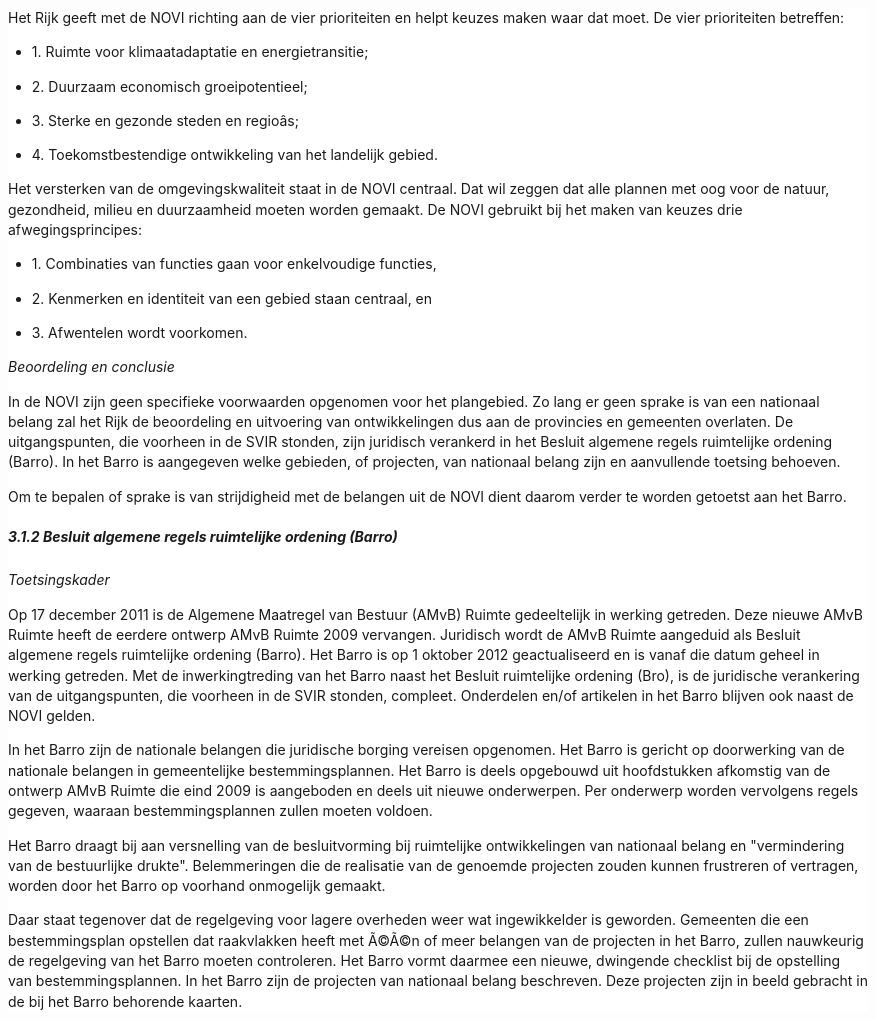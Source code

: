 Het Rijk geeft met de NOVI richting aan de vier prioriteiten en helpt keuzes maken waar dat moet. De vier prioriteiten betreffen:

* 1\. Ruimte voor klimaatadaptatie en energietransitie;

* 2\. Duurzaam economisch groeipotentieel;

* 3\. Sterke en gezonde steden en regioâs;

* 4\. Toekomstbestendige ontwikkeling van het landelijk gebied.

Het versterken van de omgevingskwaliteit staat in de NOVI centraal. Dat wil zeggen dat alle plannen met oog voor de natuur, gezondheid, milieu en duurzaamheid moeten worden gemaakt. De NOVI gebruikt bij het maken van keuzes drie afwegingsprincipes:

* 1\. Combinaties van functies gaan voor enkelvoudige functies,

* 2\. Kenmerken en identiteit van een gebied staan centraal, en

* 3\. Afwentelen wordt voorkomen.

*Beoordeling en conclusie*

In de NOVI zijn geen specifieke voorwaarden opgenomen voor het plangebied. Zo lang er geen sprake is van een nationaal belang zal het Rijk de beoordeling en uitvoering van ontwikkelingen dus aan de provincies en gemeenten overlaten. De uitgangspunten, die voorheen in de SVIR stonden, zijn juridisch verankerd in het Besluit algemene regels ruimtelijke ordening (Barro). In het Barro is aangegeven welke gebieden, of projecten, van nationaal belang zijn en aanvullende toetsing behoeven.

Om te bepalen of sprake is van strijdigheid met de belangen uit de NOVI dient daarom verder te worden getoetst aan het Barro.

##### 3\.1\.2 Besluit algemene regels ruimtelijke ordening (Barro)

*Toetsingskader*

Op 17 december 2011 is de Algemene Maatregel van Bestuur (AMvB) Ruimte gedeeltelijk in werking getreden. Deze nieuwe AMvB Ruimte heeft de eerdere ontwerp AMvB Ruimte 2009 vervangen. Juridisch wordt de AMvB Ruimte aangeduid als Besluit algemene regels ruimtelijke ordening (Barro). Het Barro is op 1 oktober 2012 geactualiseerd en is vanaf die datum geheel in werking getreden. Met de inwerkingtreding van het Barro naast het Besluit ruimtelijke ordening (Bro), is de juridische verankering van de uitgangspunten, die voorheen in de SVIR stonden, compleet. Onderdelen en/of artikelen in het Barro blijven ook naast de NOVI gelden.

In het Barro zijn de nationale belangen die juridische borging vereisen opgenomen. Het Barro is gericht op doorwerking van de nationale belangen in gemeentelijke bestemmingsplannen. Het Barro is deels opgebouwd uit hoofdstukken afkomstig van de ontwerp AMvB Ruimte die eind 2009 is aangeboden en deels uit nieuwe onderwerpen. Per onderwerp worden vervolgens regels gegeven, waaraan bestemmingsplannen zullen moeten voldoen.

Het Barro draagt bij aan versnelling van de besluitvorming bij ruimtelijke ontwikkelingen van nationaal belang en "vermindering van de bestuurlijke drukte". Belemmeringen die de realisatie van de genoemde projecten zouden kunnen frustreren of vertragen, worden door het Barro op voorhand onmogelijk gemaakt.

Daar staat tegenover dat de regelgeving voor lagere overheden weer wat ingewikkelder is geworden. Gemeenten die een bestemmingsplan opstellen dat raakvlakken heeft met Ã©Ã©n of meer belangen van de projecten in het Barro, zullen nauwkeurig de regelgeving van het Barro moeten controleren. Het Barro vormt daarmee een nieuwe, dwingende checklist bij de opstelling van bestemmingsplannen. In het Barro zijn de projecten van nationaal belang beschreven. Deze projecten zijn in beeld gebracht in de bij het Barro behorende kaarten.
